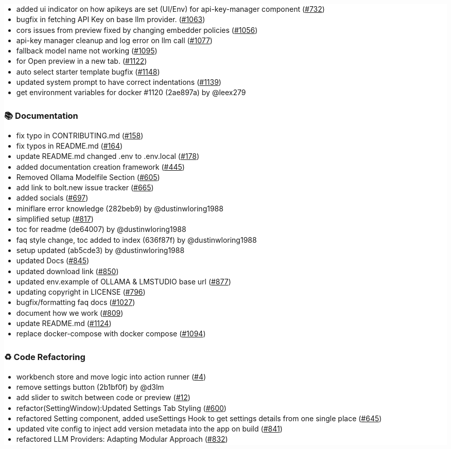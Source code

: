 * added ui indicator on how apikeys are set (UI/Env)  for api-key-manager component ([#732](https://github.com/ganpei777/bolt.new-any-llm/pull/732))
* bugfix in fetching API Key on base llm provider. ([#1063](https://github.com/ganpei777/bolt.new-any-llm/pull/1063))
* cors issues from preview fixed by changing embedder policies ([#1056](https://github.com/ganpei777/bolt.new-any-llm/pull/1056))
* api-key manager cleanup and log error on llm call ([#1077](https://github.com/ganpei777/bolt.new-any-llm/pull/1077))
* fallback model name not working ([#1095](https://github.com/ganpei777/bolt.new-any-llm/pull/1095))
* for Open preview in a new tab. ([#1122](https://github.com/ganpei777/bolt.new-any-llm/pull/1122))
* auto select starter template bugfix ([#1148](https://github.com/ganpei777/bolt.new-any-llm/pull/1148))
* updated system prompt to have correct indentations ([#1139](https://github.com/ganpei777/bolt.new-any-llm/pull/1139))
* get environment variables for docker #1120 (2ae897a) by @leex279


### 📚 Documentation

* fix typo in CONTRIBUTING.md ([#158](https://github.com/ganpei777/bolt.new-any-llm/pull/158))
* fix typos in README.md ([#164](https://github.com/ganpei777/bolt.new-any-llm/pull/164))
* update README.md changed .env to .env.local ([#178](https://github.com/ganpei777/bolt.new-any-llm/pull/178))
* added documentation creation framework ([#445](https://github.com/ganpei777/bolt.new-any-llm/pull/445))
* Removed Ollama Modelfile Section ([#605](https://github.com/ganpei777/bolt.new-any-llm/pull/605))
* add link to bolt.new issue tracker ([#665](https://github.com/ganpei777/bolt.new-any-llm/pull/665))
* added socials ([#697](https://github.com/ganpei777/bolt.new-any-llm/pull/697))
* miniflare error knowledge (282beb9) by @dustinwloring1988
* simplified setup ([#817](https://github.com/ganpei777/bolt.new-any-llm/pull/817))
* toc for readme (de64007) by @dustinwloring1988
* faq style change, toc added to index (636f87f) by @dustinwloring1988
* setup updated (ab5cde3) by @dustinwloring1988
* updated Docs ([#845](https://github.com/ganpei777/bolt.new-any-llm/pull/845))
* updated download link ([#850](https://github.com/ganpei777/bolt.new-any-llm/pull/850))
* updated env.example of OLLAMA & LMSTUDIO base url ([#877](https://github.com/ganpei777/bolt.new-any-llm/pull/877))
* updating copyright in LICENSE ([#796](https://github.com/ganpei777/bolt.new-any-llm/pull/796))
* bugfix/formatting faq docs ([#1027](https://github.com/ganpei777/bolt.new-any-llm/pull/1027))
* document how we work ([#809](https://github.com/ganpei777/bolt.new-any-llm/pull/809))
* update README.md ([#1124](https://github.com/ganpei777/bolt.new-any-llm/pull/1124))
* replace docker-compose with docker compose ([#1094](https://github.com/ganpei777/bolt.new-any-llm/pull/1094))


### ♻️ Code Refactoring

* workbench store and move logic into action runner ([#4](https://github.com/ganpei777/bolt.new-any-llm/pull/4))
* remove settings button (2b1bf0f) by @d3lm
* add slider to switch between code or preview ([#12](https://github.com/ganpei777/bolt.new-any-llm/pull/12))
* refactor(SettingWindow):Updated Settings Tab Styling ([#600](https://github.com/ganpei777/bolt.new-any-llm/pull/600))
* refactored Setting component, added useSettings Hook to get settings details from one single place ([#645](https://github.com/ganpei777/bolt.new-any-llm/pull/645))
* updated vite config to inject add version metadata into the app on build ([#841](https://github.com/ganpei777/bolt.new-any-llm/pull/841))
*  refactored LLM Providers: Adapting Modular Approach ([#832](https://github.com/ganpei777/bolt.new-any-llm/pull/832))
